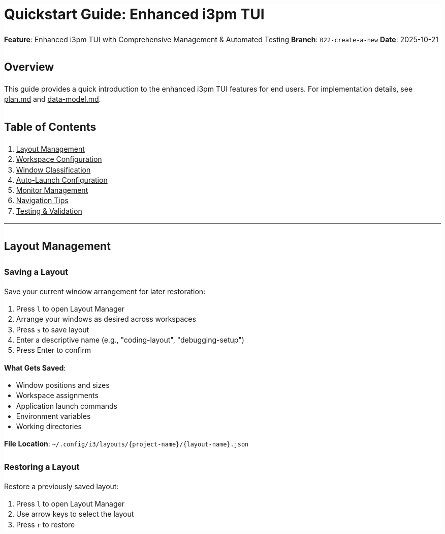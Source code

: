 # Quickstart Guide: Enhanced i3pm TUI

**Feature**: Enhanced i3pm TUI with Comprehensive Management & Automated Testing
**Branch**: `022-create-a-new`
**Date**: 2025-10-21

## Overview

This guide provides a quick introduction to the enhanced i3pm TUI features for end users. For implementation details, see [plan.md](./plan.md) and [data-model.md](./data-model.md).

## Table of Contents

1. [Layout Management](#layout-management)
2. [Workspace Configuration](#workspace-configuration)
3. [Window Classification](#window-classification)
4. [Auto-Launch Configuration](#auto-launch-configuration)
5. [Monitor Management](#monitor-management)
6. [Navigation Tips](#navigation-tips)
7. [Testing & Validation](#testing--validation)

---

## Layout Management

### Saving a Layout

Save your current window arrangement for later restoration:

1. Press `l` to open Layout Manager
2. Arrange your windows as desired across workspaces
3. Press `s` to save layout
4. Enter a descriptive name (e.g., "coding-layout", "debugging-setup")
5. Press Enter to confirm

**What Gets Saved**:
- Window positions and sizes
- Workspace assignments
- Application launch commands
- Environment variables
- Working directories

**File Location**: `~/.config/i3/layouts/{project-name}/{layout-name}.json`

### Restoring a Layout

Restore a previously saved layout:

1. Press `l` to open Layout Manager
2. Use arrow keys to select the layout
3. Press `r` to restore
